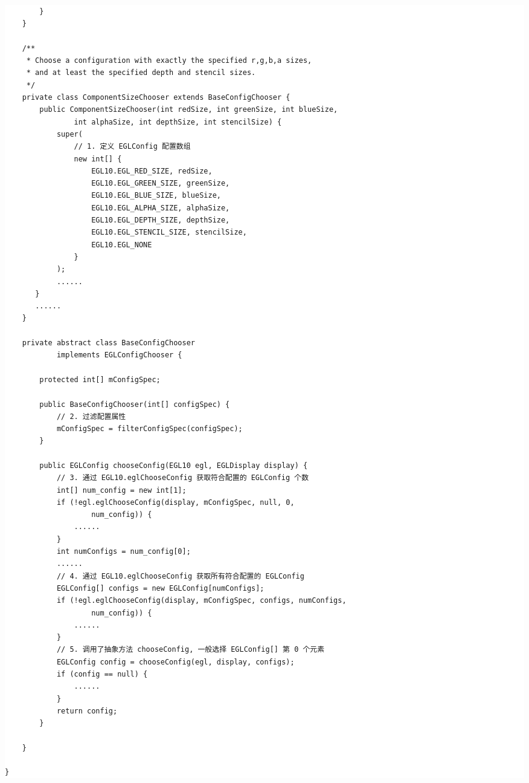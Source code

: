 ```
        }
    }
    
    /**
     * Choose a configuration with exactly the specified r,g,b,a sizes,
     * and at least the specified depth and stencil sizes.
     */
    private class ComponentSizeChooser extends BaseConfigChooser {
        public ComponentSizeChooser(int redSize, int greenSize, int blueSize,
                int alphaSize, int depthSize, int stencilSize) {
            super(
                // 1. 定义 EGLConfig 配置数组
                new int[] {
                    EGL10.EGL_RED_SIZE, redSize,
                    EGL10.EGL_GREEN_SIZE, greenSize,
                    EGL10.EGL_BLUE_SIZE, blueSize,
                    EGL10.EGL_ALPHA_SIZE, alphaSize,
                    EGL10.EGL_DEPTH_SIZE, depthSize,
                    EGL10.EGL_STENCIL_SIZE, stencilSize,
                    EGL10.EGL_NONE
                }
            );
            ......
       }
       ......
    }
    
    private abstract class BaseConfigChooser
            implements EGLConfigChooser {
        
        protected int[] mConfigSpec;

        public BaseConfigChooser(int[] configSpec) {
            // 2. 过滤配置属性
            mConfigSpec = filterConfigSpec(configSpec);
        }

        public EGLConfig chooseConfig(EGL10 egl, EGLDisplay display) {
            // 3. 通过 EGL10.eglChooseConfig 获取符合配置的 EGLConfig 个数
            int[] num_config = new int[1];
            if (!egl.eglChooseConfig(display, mConfigSpec, null, 0,
                    num_config)) {
                ......
            }
            int numConfigs = num_config[0];
            ......
            // 4. 通过 EGL10.eglChooseConfig 获取所有符合配置的 EGLConfig
            EGLConfig[] configs = new EGLConfig[numConfigs];
            if (!egl.eglChooseConfig(display, mConfigSpec, configs, numConfigs,
                    num_config)) {
                ......
            }
            // 5. 调用了抽象方法 chooseConfig, 一般选择 EGLConfig[] 第 0 个元素
            EGLConfig config = chooseConfig(egl, display, configs);
            if (config == null) {
                ......
            }
            return config;
        }
        
    }
    
}
```